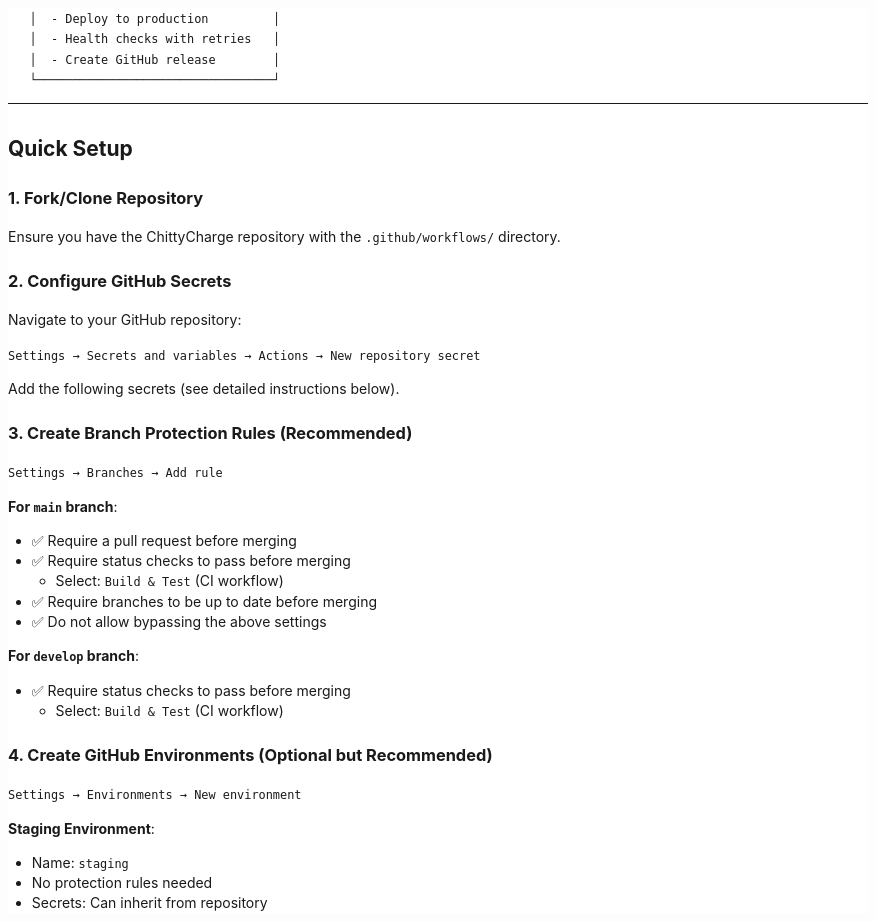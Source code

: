 ```
   │  - Deploy to production         │
   │  - Health checks with retries   │
   │  - Create GitHub release        │
   └─────────────────────────────────┘
```

---

## Quick Setup

### 1. Fork/Clone Repository

Ensure you have the ChittyCharge repository with the `.github/workflows/` directory.

### 2. Configure GitHub Secrets

Navigate to your GitHub repository:

```
Settings → Secrets and variables → Actions → New repository secret
```

Add the following secrets (see detailed instructions below).

### 3. Create Branch Protection Rules (Recommended)

```
Settings → Branches → Add rule
```

**For `main` branch**:

- ✅ Require a pull request before merging
- ✅ Require status checks to pass before merging
  - Select: `Build & Test` (CI workflow)
- ✅ Require branches to be up to date before merging
- ✅ Do not allow bypassing the above settings

**For `develop` branch**:

- ✅ Require status checks to pass before merging
  - Select: `Build & Test` (CI workflow)

### 4. Create GitHub Environments (Optional but Recommended)

```
Settings → Environments → New environment
```

**Staging Environment**:

- Name: `staging`
- No protection rules needed
- Secrets: Can inherit from repository
